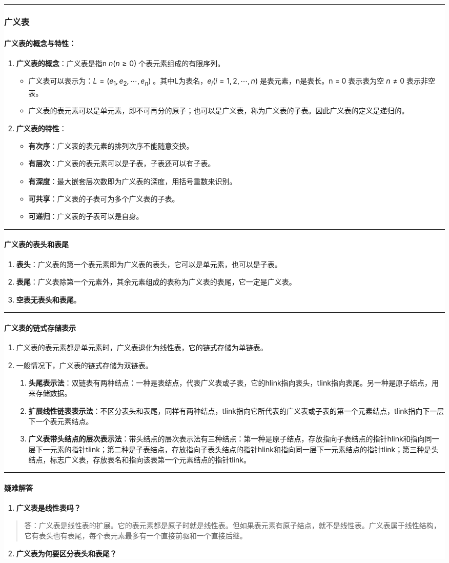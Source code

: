 
---

### 广义表

#### 广义表的概念与特性：

1. **广义表的概念**：广义表是指n $n(n \geq 0)$ 个表元素组成的有限序列。

    - 广义表可以表示为：$L = (e_1,e_2,\cdots,e_n)$ 。其中L为表名，$e_i(i = 1,2,\cdots, n)$ 是表元素，n是表长。n = 0 表示表为空 $n \neq 0$ 表示非空表。

    - 广义表的表元素可以是单元素，即不可再分的原子；也可以是广义表，称为广义表的子表。因此广义表的定义是递归的。
    
2. **广义表的特性**：

    - **有次序**：广义表的表元素的排列次序不能随意交换。

    - **有层次**：广义表的表元素可以是子表，子表还可以有子表。

    - **有深度**：最大嵌套层次数即为广义表的深度，用括号重数来识别。

    - **可共享**：广义表的子表可为多个广义表的子表。

    - **可递归**：广义表的子表可以是自身。

---

#### 广义表的表头和表尾

1. **表头**：广义表的第一个表元素即为广义表的表头，它可以是单元素，也可以是子表。

2. **表尾**：广义表除第一个元素外，其余元素组成的表称为广义表的表尾，它一定是广义表。

3. **空表无表头和表尾**。

---

#### 广义表的链式存储表示

1. 广义表的表元素都是单元素时，广义表退化为线性表，它的链式存储为单链表。

2. 一般情况下，广义表的链式存储为双链表。

    1. **头尾表示法**：双链表有两种结点：一种是表结点，代表广义表或子表，它的hlink指向表头，tlink指向表尾。另一种是原子结点，用来存储数据。

    2. **扩展线性链表表示法**：不区分表头和表尾，同样有两种结点，tlink指向它所代表的广义表或子表的第一个元素结点，tlink指向下一层下一个表元素结点。

    3. **广义表带头结点的层次表示法**：带头结点的层次表示法有三种结点：第一种是原子结点，存放指向子表结点的指针hlink和指向同一层下一元素的指针tlink；第二种是子表结点，存放指向子表头结点的指针hlink和指向同一层下一元素结点的指针tlink；第三种是头结点，标志广义表，存放表名和指向该表第一个元素结点的指针tlink。

---

#### 疑难解答

1. **广义表是线性表吗？**

>答：广义表是线性表的扩展。它的表元素都是原子时就是线性表。但如果表元素有原子结点，就不是线性表。广义表属于线性结构，它有表头也有表尾，每个表元素最多有一个直接前驱和一个直接后继。

2. **广义表为何要区分表头和表尾？**
